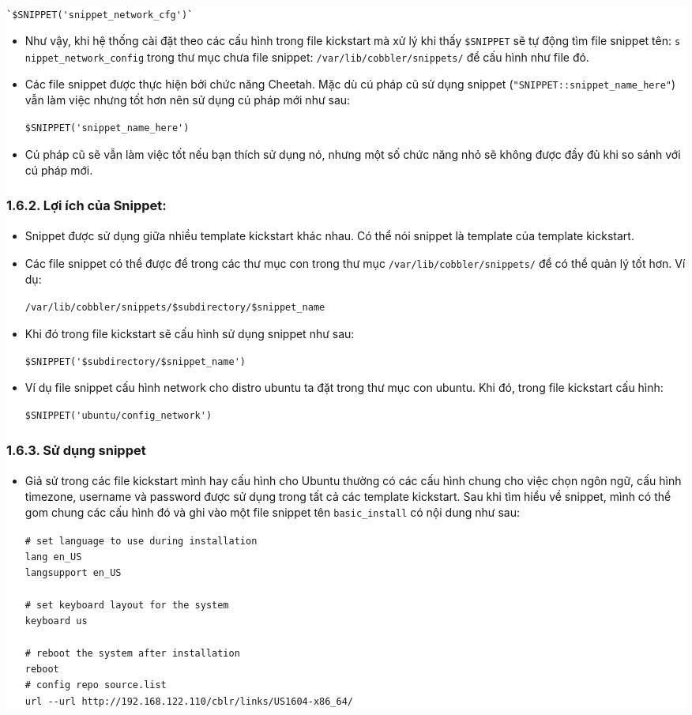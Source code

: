 	`$SNIPPET('snippet_network_cfg')`

- Như vậy, khi hệ thống cài đặt theo các cấu hình trong file kickstart mà xử lý khi thấy `$SNIPPET` sẽ tự động tìm file snippet tên: `snippet_network_config` trong thư mục chưa file snippet: `/var/lib/cobbler/snippets/` để cấu hình như file đó. 

- Các file snippet được thực hiện bởi chức năng Cheetah. Mặc dù cú pháp cũ sử dụng snippet (`"SNIPPET::snippet_name_here"`) vẫn làm việc nhưng tốt hơn nên sử dụng cú pháp mới như sau: 

	`$SNIPPET('snippet_name_here')`

- Cú pháp cũ sẽ vẫn làm việc tốt nếu bạn thích sử dụng nó, nhưng một số chức năng nhỏ sẽ không được đầy đủ khi so sánh với cú pháp mới.

<a name = '1.6.2'></a>
### 1.6.2. Lợi ích của Snippet:

- Snippet được sử dụng giữa nhiều template kickstart khác nhau. Có thể nói snippet là template của template kickstart.

- Các file snippet có thể được để trong các thư mục con trong thư mục `/var/lib/cobbler/snippets/` để có thể quản lý tốt hơn. Ví dụ: 

	`/var/lib/cobbler/snippets/$subdirectory/$snippet_name`

- Khi đó trong file kickstart sẽ cấu hình sử dụng snippet như sau:

	`$SNIPPET('$subdirectory/$snippet_name')`

- Ví dụ file snippet cấu hình network cho distro ubuntu ta đặt trong thư mục con ubuntu. Khi đó, trong file kickstart cấu hình:

	`$SNIPPET('ubuntu/config_network')`

<a name = '1.6.3'></a>
### 1.6.3. Sử dụng snippet

- Giả sử trong các file kickstart mình hay cấu hình cho Ubuntu thường có các cấu hình chung cho việc chọn ngôn ngữ, cấu hình timezone, username và password được sử dụng trong tất cả các template kickstart. Sau khi tìm hiểu về snippet, mình có thể gom chung các cấu hình đó và ghi vào một file snippet tên `basic_install` có nội dung như sau:

	```
	# set language to use during installation
	lang en_US
	langsupport en_US

	# set keyboard layout for the system
	keyboard us

	# reboot the system after installation
	reboot
	# config repo source.list
	url --url http://192.168.122.110/cblr/links/US1604-x86_64/
